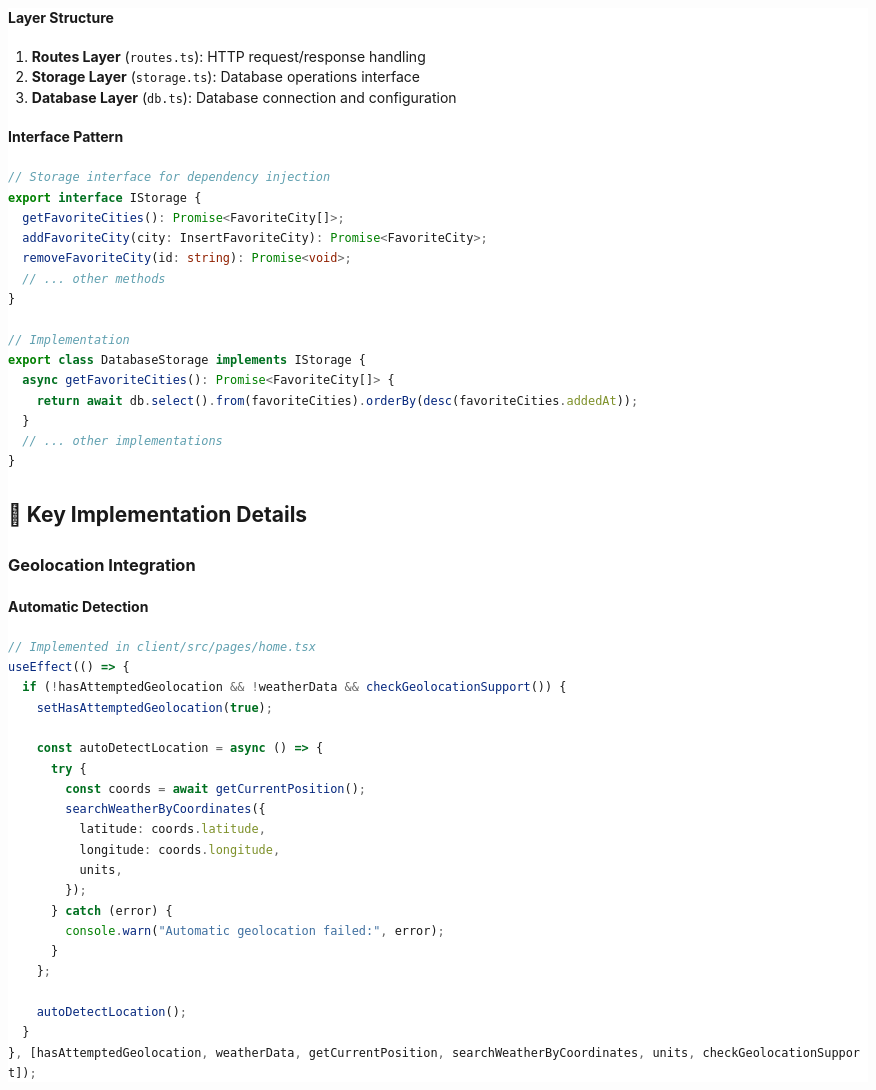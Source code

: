 #### Layer Structure

1. **Routes Layer** (`routes.ts`): HTTP request/response handling
2. **Storage Layer** (`storage.ts`): Database operations interface
3. **Database Layer** (`db.ts`): Database connection and configuration

#### Interface Pattern

```typescript
// Storage interface for dependency injection
export interface IStorage {
  getFavoriteCities(): Promise<FavoriteCity[]>;
  addFavoriteCity(city: InsertFavoriteCity): Promise<FavoriteCity>;
  removeFavoriteCity(id: string): Promise<void>;
  // ... other methods
}

// Implementation
export class DatabaseStorage implements IStorage {
  async getFavoriteCities(): Promise<FavoriteCity[]> {
    return await db.select().from(favoriteCities).orderBy(desc(favoriteCities.addedAt));
  }
  // ... other implementations
}
```

## 🔧 Key Implementation Details

### Geolocation Integration

#### Automatic Detection

```typescript
// Implemented in client/src/pages/home.tsx
useEffect(() => {
  if (!hasAttemptedGeolocation && !weatherData && checkGeolocationSupport()) {
    setHasAttemptedGeolocation(true);
    
    const autoDetectLocation = async () => {
      try {
        const coords = await getCurrentPosition();
        searchWeatherByCoordinates({
          latitude: coords.latitude,
          longitude: coords.longitude,
          units,
        });
      } catch (error) {
        console.warn("Automatic geolocation failed:", error);
      }
    };

    autoDetectLocation();
  }
}, [hasAttemptedGeolocation, weatherData, getCurrentPosition, searchWeatherByCoordinates, units, checkGeolocationSupport]);
```
